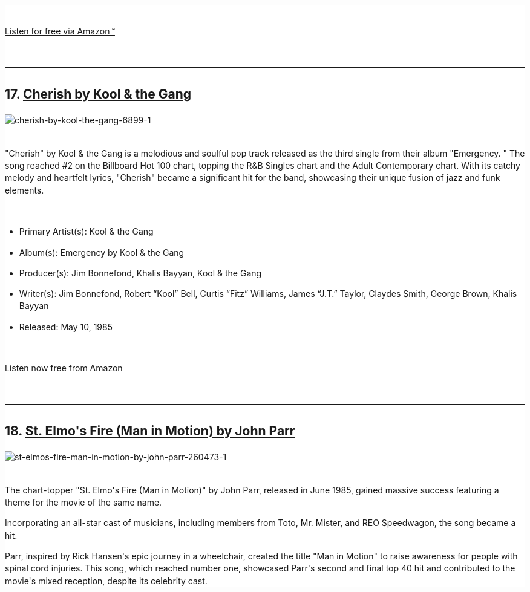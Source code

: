 <br>

[Listen for free via Amazon™](https://serp.ly/amazonprime)

<br>

<hr>

## 17. [Cherish by Kool & the Gang](https://serp.ly/amazon/Cherish+by%C2%A0Kool%C2%A0%26+the+Gang?i=digital-music)

<div class="image"><img alt="cherish-by-kool-the-gang-6899-1" height="540" src="https://imagedelivery.net/XRNHhJkVKCwA1q8dBxfEtw/cherish-by-kool-the-gang-6899-1/h=540,fit=pad,background=black"/></div>

<br>

"Cherish" by Kool & the Gang is a melodious and soulful pop track released as the third single from their album "Emergency. " The song reached #2 on the Billboard Hot 100 chart, topping the R&B Singles chart and the Adult Contemporary chart. With its catchy melody and heartfelt lyrics, "Cherish" became a significant hit for the band, showcasing their unique fusion of jazz and funk elements.

<br>

- Primary Artist(s): Kool & the Gang

- Album(s): Emergency by Kool & the Gang

- Producer(s): Jim Bonnefond, Khalis Bayyan, Kool & the Gang

- Writer(s): Jim Bonnefond, Robert “Kool” Bell, Curtis “Fitz” Williams, James “J.T.” Taylor, Claydes Smith, George Brown, Khalis Bayyan

- Released: May 10, 1985

<br>

[Listen now free from Amazon](https://serp.ly/amazonprime)

<br>

<hr>

## 18. [St. Elmo's Fire (Man in Motion) by John Parr](https://serp.ly/amazon/St.+Elmo%27s+Fire+%28Man+in+Motion%29+by%C2%A0John%C2%A0Parr?i=digital-music)

<div class="image"><img alt="st-elmos-fire-man-in-motion-by-john-parr-260473-1" height="540" src="https://imagedelivery.net/XRNHhJkVKCwA1q8dBxfEtw/st-elmos-fire-man-in-motion-by-john-parr-260473-1/h=540,fit=pad,background=black"/></div>

<br>

The chart-topper "St. Elmo's Fire (Man in Motion)" by John Parr, released in June 1985, gained massive success featuring a theme for the movie of the same name.

Incorporating an all-star cast of musicians, including members from Toto, Mr. Mister, and REO Speedwagon, the song became a hit.

Parr, inspired by Rick Hansen's epic journey in a wheelchair, created the title "Man in Motion" to raise awareness for people with spinal cord injuries. This song, which reached number one, showcased Parr's second and final top 40 hit and contributed to the movie's mixed reception, despite its celebrity cast.

